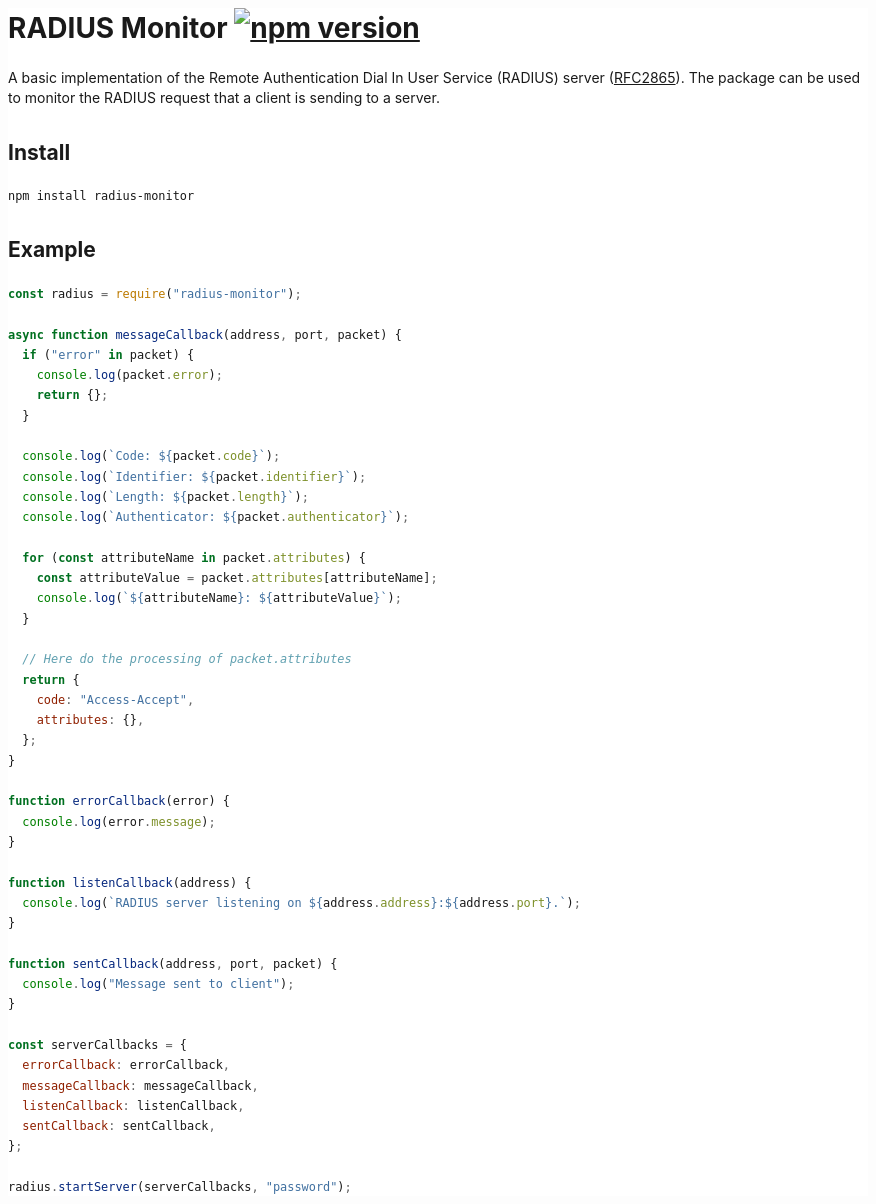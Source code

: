 # RADIUS Monitor [![npm version](https://badge.fury.io/js/radius-monitor.svg)](https://badge.fury.io/js/radius-monitor)
A basic implementation of the Remote Authentication Dial In User Service (RADIUS) server ([RFC2865](https://tools.ietf.org/html/rfc2865)). The package can be used to monitor the RADIUS request that a client is sending to a server.

## Install
```sh
npm install radius-monitor
```

## Example

```javascript
const radius = require("radius-monitor");

async function messageCallback(address, port, packet) {
  if ("error" in packet) {
    console.log(packet.error);  
    return {};
  }

  console.log(`Code: ${packet.code}`);
  console.log(`Identifier: ${packet.identifier}`);
  console.log(`Length: ${packet.length}`);
  console.log(`Authenticator: ${packet.authenticator}`);

  for (const attributeName in packet.attributes) {
    const attributeValue = packet.attributes[attributeName];
    console.log(`${attributeName}: ${attributeValue}`);
  }

  // Here do the processing of packet.attributes
  return {
    code: "Access-Accept",
    attributes: {},
  };
}

function errorCallback(error) {
  console.log(error.message);
}

function listenCallback(address) {
  console.log(`RADIUS server listening on ${address.address}:${address.port}.`);
}

function sentCallback(address, port, packet) {
  console.log("Message sent to client");
}

const serverCallbacks = {
  errorCallback: errorCallback,
  messageCallback: messageCallback,
  listenCallback: listenCallback,
  sentCallback: sentCallback,
};

radius.startServer(serverCallbacks, "password");

```

